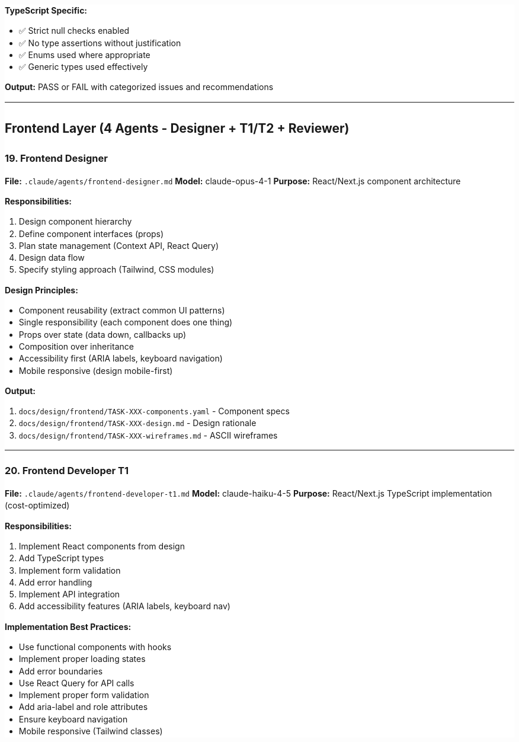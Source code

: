 **TypeScript Specific:**
- ✅ Strict null checks enabled
- ✅ No type assertions without justification
- ✅ Enums used where appropriate
- ✅ Generic types used effectively

**Output:** PASS or FAIL with categorized issues and recommendations

---

## Frontend Layer (4 Agents - Designer + T1/T2 + Reviewer)

### 19. Frontend Designer
**File:** `.claude/agents/frontend-designer.md`
**Model:** claude-opus-4-1
**Purpose:** React/Next.js component architecture

**Responsibilities:**
1. Design component hierarchy
2. Define component interfaces (props)
3. Plan state management (Context API, React Query)
4. Design data flow
5. Specify styling approach (Tailwind, CSS modules)

**Design Principles:**
- Component reusability (extract common UI patterns)
- Single responsibility (each component does one thing)
- Props over state (data down, callbacks up)
- Composition over inheritance
- Accessibility first (ARIA labels, keyboard navigation)
- Mobile responsive (design mobile-first)

**Output:**
1. `docs/design/frontend/TASK-XXX-components.yaml` - Component specs
2. `docs/design/frontend/TASK-XXX-design.md` - Design rationale
3. `docs/design/frontend/TASK-XXX-wireframes.md` - ASCII wireframes

---

### 20. Frontend Developer T1
**File:** `.claude/agents/frontend-developer-t1.md`
**Model:** claude-haiku-4-5
**Purpose:** React/Next.js TypeScript implementation (cost-optimized)

**Responsibilities:**
1. Implement React components from design
2. Add TypeScript types
3. Implement form validation
4. Add error handling
5. Implement API integration
6. Add accessibility features (ARIA labels, keyboard nav)

**Implementation Best Practices:**
- Use functional components with hooks
- Implement proper loading states
- Add error boundaries
- Use React Query for API calls
- Implement proper form validation
- Add aria-label and role attributes
- Ensure keyboard navigation
- Mobile responsive (Tailwind classes)
